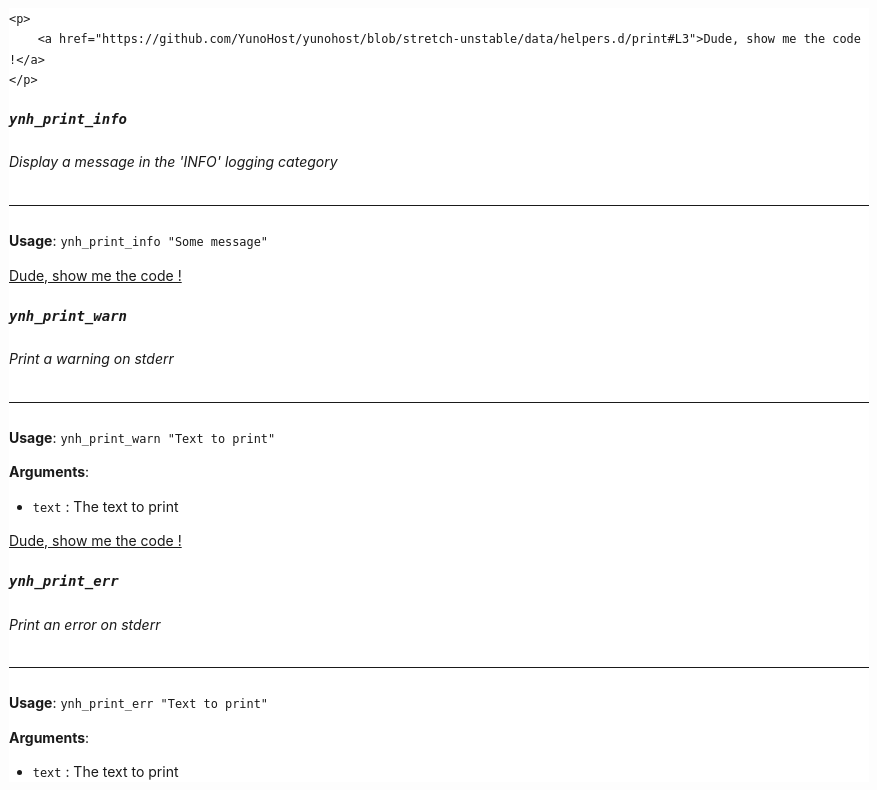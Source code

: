     <p>
        <a href="https://github.com/YunoHost/yunohost/blob/stretch-unstable/data/helpers.d/print#L3">Dude, show me the code !</a>
    </p>
  </div>
  </div>
</div>
<div class="helper-card">
  <div class="helper-card-body">
    <div data-toggle="collapse" href="#collapse-ynh_print_info" style="cursor:pointer">
        <h5 class="helper-card-title"><tt>ynh_print_info</tt></h5>
        <h6 class="helper-card-subtitle text-muted">Display a message in the 'INFO' logging category</h6>
    </div>
    <div id="collapse-ynh_print_info" class="collapse" role="tabpanel">
    <hr style="margin-top:25px; margin-bottom:25px;">
    <p>
        <strong>Usage</strong>: <code class="helper-code">ynh_print_info "Some message"</code>
    </p>
    <p>
        <a href="https://github.com/YunoHost/yunohost/blob/stretch-unstable/data/helpers.d/print#L11">Dude, show me the code !</a>
    </p>
  </div>
  </div>
</div>
<div class="helper-card">
  <div class="helper-card-body">
    <div data-toggle="collapse" href="#collapse-ynh_print_warn" style="cursor:pointer">
        <h5 class="helper-card-title"><tt>ynh_print_warn</tt></h5>
        <h6 class="helper-card-subtitle text-muted">Print a warning on stderr</h6>
    </div>
    <div id="collapse-ynh_print_warn" class="collapse" role="tabpanel">
    <hr style="margin-top:25px; margin-bottom:25px;">
    <p>
        <strong>Usage</strong>: <code class="helper-code">ynh_print_warn "Text to print"</code>
    </p>
    <p>
        <strong>Arguments</strong>:
        <ul>
            <li><code>text</code> : The text to print</li>
        </ul>
    </p>
    <p>
        <a href="https://github.com/YunoHost/yunohost/blob/stretch-unstable/data/helpers.d/print#L44">Dude, show me the code !</a>
    </p>
  </div>
  </div>
</div>
<div class="helper-card">
  <div class="helper-card-body">
    <div data-toggle="collapse" href="#collapse-ynh_print_err" style="cursor:pointer">
        <h5 class="helper-card-title"><tt>ynh_print_err</tt></h5>
        <h6 class="helper-card-subtitle text-muted">Print an error on stderr</h6>
    </div>
    <div id="collapse-ynh_print_err" class="collapse" role="tabpanel">
    <hr style="margin-top:25px; margin-bottom:25px;">
    <p>
        <strong>Usage</strong>: <code class="helper-code">ynh_print_err "Text to print"</code>
    </p>
    <p>
        <strong>Arguments</strong>:
        <ul>
            <li><code>text</code> : The text to print</li>